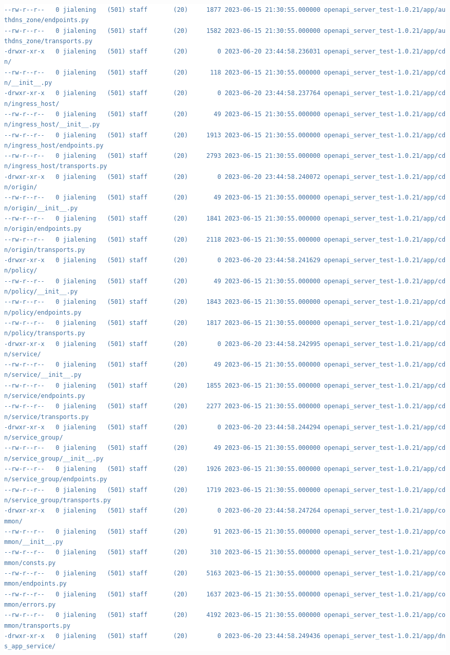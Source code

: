 ```diff
--rw-r--r--   0 jialening   (501) staff       (20)     1877 2023-06-15 21:30:55.000000 openapi_server_test-1.0.21/app/authdns_zone/endpoints.py
--rw-r--r--   0 jialening   (501) staff       (20)     1582 2023-06-15 21:30:55.000000 openapi_server_test-1.0.21/app/authdns_zone/transports.py
-drwxr-xr-x   0 jialening   (501) staff       (20)        0 2023-06-20 23:44:58.236031 openapi_server_test-1.0.21/app/cdn/
--rw-r--r--   0 jialening   (501) staff       (20)      118 2023-06-15 21:30:55.000000 openapi_server_test-1.0.21/app/cdn/__init__.py
-drwxr-xr-x   0 jialening   (501) staff       (20)        0 2023-06-20 23:44:58.237764 openapi_server_test-1.0.21/app/cdn/ingress_host/
--rw-r--r--   0 jialening   (501) staff       (20)       49 2023-06-15 21:30:55.000000 openapi_server_test-1.0.21/app/cdn/ingress_host/__init__.py
--rw-r--r--   0 jialening   (501) staff       (20)     1913 2023-06-15 21:30:55.000000 openapi_server_test-1.0.21/app/cdn/ingress_host/endpoints.py
--rw-r--r--   0 jialening   (501) staff       (20)     2793 2023-06-15 21:30:55.000000 openapi_server_test-1.0.21/app/cdn/ingress_host/transports.py
-drwxr-xr-x   0 jialening   (501) staff       (20)        0 2023-06-20 23:44:58.240072 openapi_server_test-1.0.21/app/cdn/origin/
--rw-r--r--   0 jialening   (501) staff       (20)       49 2023-06-15 21:30:55.000000 openapi_server_test-1.0.21/app/cdn/origin/__init__.py
--rw-r--r--   0 jialening   (501) staff       (20)     1841 2023-06-15 21:30:55.000000 openapi_server_test-1.0.21/app/cdn/origin/endpoints.py
--rw-r--r--   0 jialening   (501) staff       (20)     2118 2023-06-15 21:30:55.000000 openapi_server_test-1.0.21/app/cdn/origin/transports.py
-drwxr-xr-x   0 jialening   (501) staff       (20)        0 2023-06-20 23:44:58.241629 openapi_server_test-1.0.21/app/cdn/policy/
--rw-r--r--   0 jialening   (501) staff       (20)       49 2023-06-15 21:30:55.000000 openapi_server_test-1.0.21/app/cdn/policy/__init__.py
--rw-r--r--   0 jialening   (501) staff       (20)     1843 2023-06-15 21:30:55.000000 openapi_server_test-1.0.21/app/cdn/policy/endpoints.py
--rw-r--r--   0 jialening   (501) staff       (20)     1817 2023-06-15 21:30:55.000000 openapi_server_test-1.0.21/app/cdn/policy/transports.py
-drwxr-xr-x   0 jialening   (501) staff       (20)        0 2023-06-20 23:44:58.242995 openapi_server_test-1.0.21/app/cdn/service/
--rw-r--r--   0 jialening   (501) staff       (20)       49 2023-06-15 21:30:55.000000 openapi_server_test-1.0.21/app/cdn/service/__init__.py
--rw-r--r--   0 jialening   (501) staff       (20)     1855 2023-06-15 21:30:55.000000 openapi_server_test-1.0.21/app/cdn/service/endpoints.py
--rw-r--r--   0 jialening   (501) staff       (20)     2277 2023-06-15 21:30:55.000000 openapi_server_test-1.0.21/app/cdn/service/transports.py
-drwxr-xr-x   0 jialening   (501) staff       (20)        0 2023-06-20 23:44:58.244294 openapi_server_test-1.0.21/app/cdn/service_group/
--rw-r--r--   0 jialening   (501) staff       (20)       49 2023-06-15 21:30:55.000000 openapi_server_test-1.0.21/app/cdn/service_group/__init__.py
--rw-r--r--   0 jialening   (501) staff       (20)     1926 2023-06-15 21:30:55.000000 openapi_server_test-1.0.21/app/cdn/service_group/endpoints.py
--rw-r--r--   0 jialening   (501) staff       (20)     1719 2023-06-15 21:30:55.000000 openapi_server_test-1.0.21/app/cdn/service_group/transports.py
-drwxr-xr-x   0 jialening   (501) staff       (20)        0 2023-06-20 23:44:58.247264 openapi_server_test-1.0.21/app/common/
--rw-r--r--   0 jialening   (501) staff       (20)       91 2023-06-15 21:30:55.000000 openapi_server_test-1.0.21/app/common/__init__.py
--rw-r--r--   0 jialening   (501) staff       (20)      310 2023-06-15 21:30:55.000000 openapi_server_test-1.0.21/app/common/consts.py
--rw-r--r--   0 jialening   (501) staff       (20)     5163 2023-06-15 21:30:55.000000 openapi_server_test-1.0.21/app/common/endpoints.py
--rw-r--r--   0 jialening   (501) staff       (20)     1637 2023-06-15 21:30:55.000000 openapi_server_test-1.0.21/app/common/errors.py
--rw-r--r--   0 jialening   (501) staff       (20)     4192 2023-06-15 21:30:55.000000 openapi_server_test-1.0.21/app/common/transports.py
-drwxr-xr-x   0 jialening   (501) staff       (20)        0 2023-06-20 23:44:58.249436 openapi_server_test-1.0.21/app/dns_app_service/
```